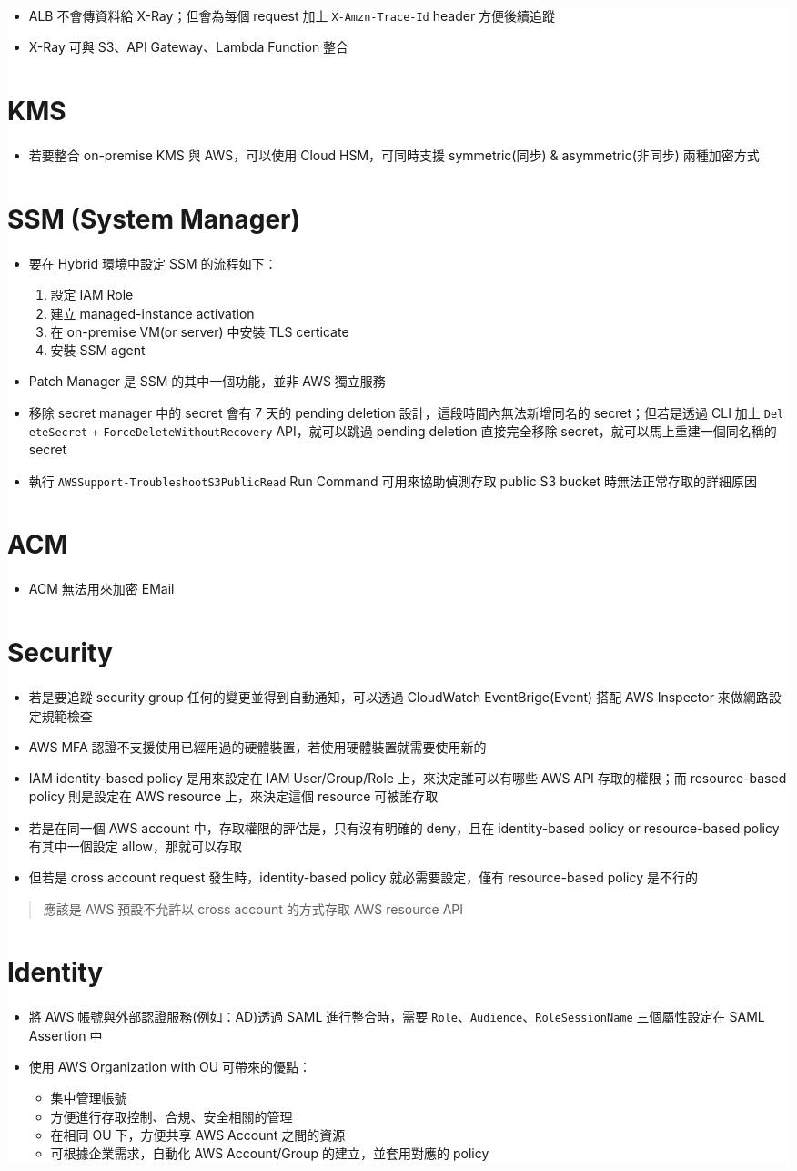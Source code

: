 - ALB 不會傳資料給 X-Ray；但會為每個 request 加上 `X-Amzn-Trace-Id` header 方便後續追蹤

- X-Ray 可與 S3、API Gateway、Lambda Function 整合


KMS
===

- 若要整合 on-premise KMS 與 AWS，可以使用 Cloud HSM，可同時支援 symmetric(同步) & asymmetric(非同步) 兩種加密方式


SSM (System Manager)
====================

- 要在 Hybrid 環境中設定 SSM 的流程如下：
  1. 設定 IAM Role
  2. 建立 managed-instance activation
  3. 在 on-premise VM(or server) 中安裝 TLS certicate
  4. 安裝 SSM agent

- Patch Manager 是 SSM 的其中一個功能，並非 AWS 獨立服務

- 移除 secret manager 中的 secret 會有 7 天的 pending deletion 設計，這段時間內無法新增同名的 secret；但若是透過 CLI 加上 `DeleteSecret` + `ForceDeleteWithoutRecovery` API，就可以跳過 pending deletion 直接完全移除 secret，就可以馬上重建一個同名稱的 secret

- 執行 `AWSSupport-TroubleshootS3PublicRead` Run Command 可用來協助偵測存取 public S3 bucket 時無法正常存取的詳細原因


ACM
===

- ACM 無法用來加密 EMail


Security
========

- 若是要追蹤 security group 任何的變更並得到自動通知，可以透過 CloudWatch EventBrige(Event) 搭配 AWS Inspector 來做網路設定規範檢查

- AWS MFA 認證不支援使用已經用過的硬體裝置，若使用硬體裝置就需要使用新的

- IAM identity-based policy 是用來設定在 IAM User/Group/Role 上，來決定誰可以有哪些 AWS API 存取的權限；而 resource-based policy 則是設定在 AWS resource 上，來決定這個 resource 可被誰存取

- 若是在同一個 AWS account 中，存取權限的評估是，只有沒有明確的 deny，且在 identity-based policy or resource-based policy 有其中一個設定 allow，那就可以存取

- 但若是 cross account request 發生時，identity-based policy 就必需要設定，僅有 resource-based policy 是不行的
> 應該是 AWS 預設不允許以 cross account 的方式存取 AWS resource API


Identity
========

- 將 AWS 帳號與外部認證服務(例如：AD)透過 SAML 進行整合時，需要 `Role`、`Audience`、`RoleSessionName` 三個屬性設定在 SAML Assertion 中

- 使用 AWS Organization with OU 可帶來的優點：
  - 集中管理帳號
  - 方便進行存取控制、合規、安全相關的管理
  - 在相同 OU 下，方便共享 AWS Account 之間的資源
  - 可根據企業需求，自動化 AWS Account/Group 的建立，並套用對應的 policy
